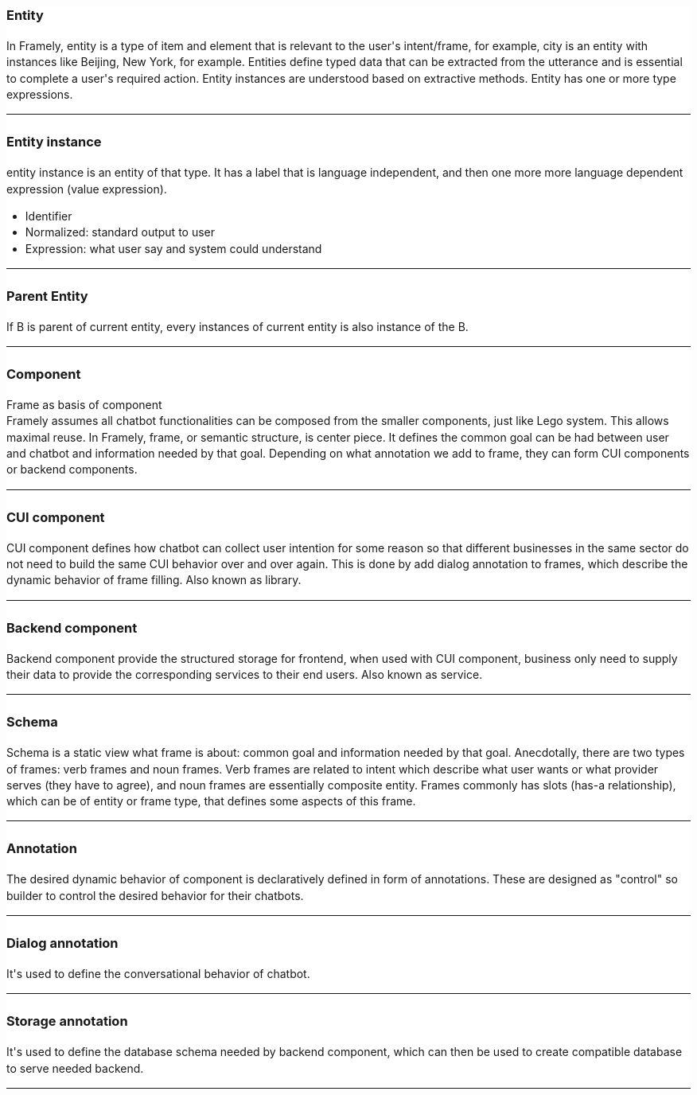 ### Entity
In Framely, entity is a type of item and element that is relevant to the user's intent/frame, for example, city is an entity with instances like Beijing, New York, for example. Entities define typed data that can be extracted from the utterance and is essential to complete a user's required action. Entity instances are understood based on extractive methods. Entity has one or more type expressions.
***
### Entity instance
entity instance is an entity of that type. It has a label that is language independent, and then one more more language dependent expression (value expression).
  - Identifier
  - Normalized: standard output to user
  - Expression: what user say and system could understand
***
### Parent Entity
If B is parent of current entity, every instances of current entity is also instance of the B.
***

### Component
Frame as basis of component\
Framely assumes all chatbot functionalities can be composed from the smaller components, just like Lego system. This allows maximal reuse. In Framely, frame, or semantic structure, is center piece. It defines the common goal can be had between user and chatbot and information needed by that goal. Depending on what annotation we add to frame, they can form CUI components or backend components.
***
### CUI component
CUI component defines how chatbot can collect user intention for some reason so that different businesses in the same sector do not need to build the same CUI behavior over and over again. This is done by add dialog annotation to frames, which describe the dynamic behavior of frame filling. Also known as library.
***
### Backend component
Backend component provide the structured storage for frontend, when used with CUI component, business only need to supply their data to provide the corresponding services to their end users. Also known as service.
***
### Schema
Schema is a static view what frame is about: common goal and information needed by that goal. Anecdotally, there are two types of frames: verb frames and noun frames. Verb frames are related to intent which describe what user wants or what provider serves (they have to agree), and noun frames are essentially composite entity. Frames commonly has slots (has-a relationship), which can be of entity or frame type, that defines some aspects of this frame.
***

### Annotation
The desired dynamic behavior of component is declaratively defined in form of annotations. These are designed as "control" so builder to control the desired behavior for their chatbots.
***
### Dialog annotation
It's used to define the conversational behavior of chatbot.
***
### Storage annotation 
It's used to define the database schema needed by backend component, which can then be used to create compatible database to serve needed backend.
***